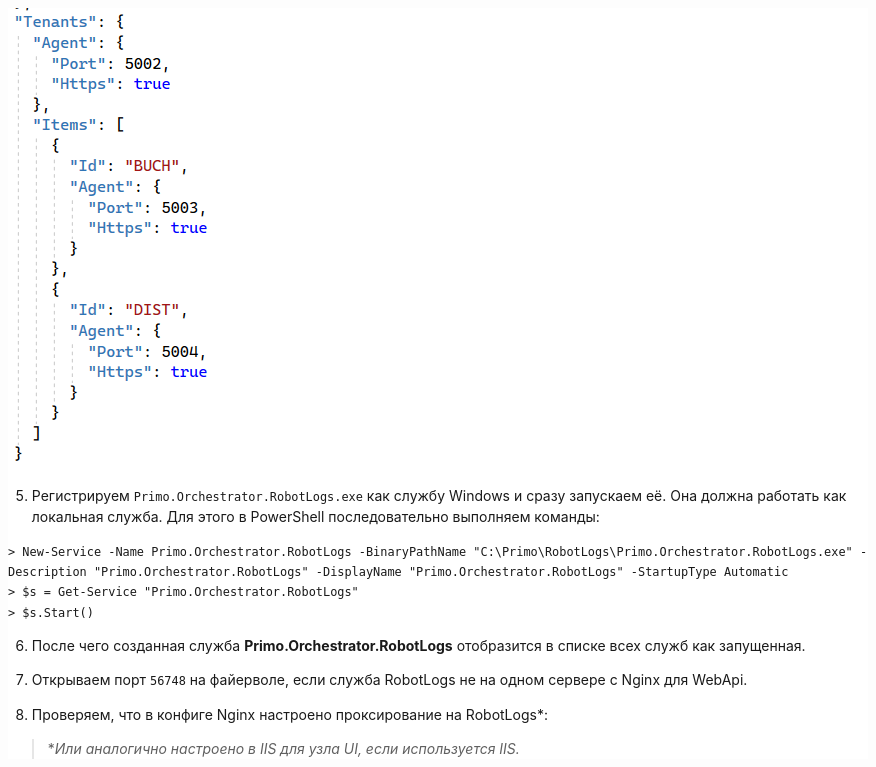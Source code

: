    ![](../../../orchestrator-new/resources/install/quick-install/orch-install-nginxserver-38.png)

5. Регистрируем `Primo.Orchestrator.RobotLogs.exe` как службу Windows и сразу запускаем её. Она должна работать как локальная служба. Для этого в PowerShell последовательно выполняем команды:

```
> New-Service -Name Primo.Orchestrator.RobotLogs -BinaryPathName "C:\Primo\RobotLogs\Primo.Orchestrator.RobotLogs.exe" -Description "Primo.Orchestrator.RobotLogs" -DisplayName "Primo.Orchestrator.RobotLogs" -StartupType Automatic 
> $s = Get-Service "Primo.Orchestrator.RobotLogs"
> $s.Start()
```

6. После чего созданная служба **Primo.Orchestrator.RobotLogs** отобразится в списке всех служб как запущенная.

7. Открываем порт `56748` на файерволе, если служба RobotLogs не на одном сервере с Nginx для WebApi.

8. Проверяем, что в конфиге Nginx настроено проксирование на RobotLogs\*:

>\**Или аналогично настроено в IIS для узла UI, если используется IIS.*
